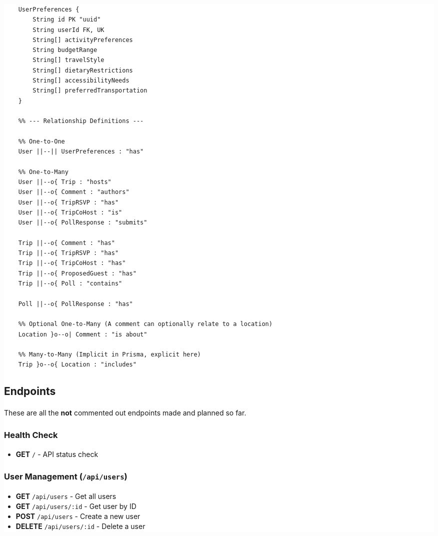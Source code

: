 ```mermaid
    UserPreferences {
        String id PK "uuid"
        String userId FK, UK
        String[] activityPreferences
        String budgetRange
        String[] travelStyle
        String[] dietaryRestrictions
        String[] accessibilityNeeds
        String[] preferredTransportation
    }

    %% --- Relationship Definitions ---

    %% One-to-One
    User ||--|| UserPreferences : "has"

    %% One-to-Many
    User ||--o{ Trip : "hosts"
    User ||--o{ Comment : "authors"
    User ||--o{ TripRSVP : "has"
    User ||--o{ TripCoHost : "is"
    User ||--o{ PollResponse : "submits"

    Trip ||--o{ Comment : "has"
    Trip ||--o{ TripRSVP : "has"
    Trip ||--o{ TripCoHost : "has"
    Trip ||--o{ ProposedGuest : "has"
    Trip ||--o{ Poll : "contains"

    Poll ||--o{ PollResponse : "has"

    %% Optional One-to-Many (A comment can optionally relate to a location)
    Location }o--o| Comment : "is about"

    %% Many-to-Many (Implicit in Prisma, explicit here)
    Trip }o--o{ Location : "includes"
```

## Endpoints

These are all the **not** commented out endpoints made and planned so far.

### Health Check

- **GET** `/` - API status check

### User Management (`/api/users`)

- **GET** `/api/users` - Get all users
- **GET** `/api/users/:id` - Get user by ID
- **POST** `/api/users` - Create a new user
- **DELETE** `/api/users/:id` - Delete a user
